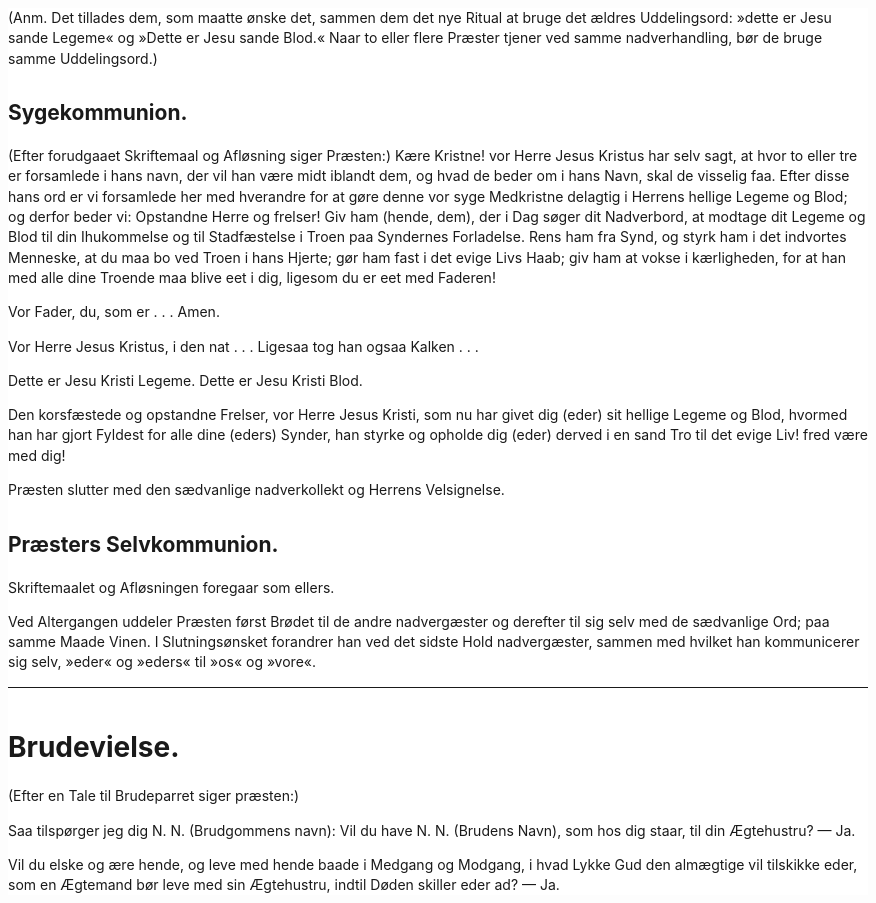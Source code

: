 (Anm. Det tillades dem, som maatte ønske det, sammen dem det nye Ritual at bruge det ældres Uddelingsord: »dette er Jesu sande Legeme« og »Dette er Jesu sande Blod.« Naar to eller flere Præster tjener ved samme nadverhandling, bør de bruge samme Uddelingsord.)


<a id="nb"></a>

## Sygekommunion.

(Efter forudgaaet Skriftemaal og Afløsning siger Præsten:)
Kære Kristne! vor Herre Jesus Kristus har selv sagt, at hvor to eller tre er forsamlede i hans navn, der vil han være midt iblandt dem, og hvad de beder om i hans Navn, skal de visselig faa. Efter disse hans ord er vi forsamlede her med hverandre for at gøre denne vor syge Medkristne delagtig i Herrens hellige Legeme og Blod; og derfor beder vi: Opstandne Herre og frelser! Giv ham (hende, dem), der i Dag søger dit Nadverbord, at modtage dit Legeme og Blod til din Ihukommelse og til Stadfæstelse i Troen paa Syndernes Forladelse. Rens ham fra Synd, og styrk ham i det indvortes Menneske, at du maa bo ved Troen i hans Hjerte; gør ham fast i det evige Livs Haab; giv ham at vokse i kærligheden, for at han med alle dine Troende maa blive eet i dig, ligesom du er eet med Faderen!

Vor Fader, du, som er . . . Amen.

Vor Herre Jesus Kristus, i den nat . . .
Ligesaa tog han ogsaa Kalken . . .

Dette er Jesu Kristi Legeme.
Dette er Jesu Kristi Blod.

Den korsfæstede og opstandne Frelser, vor Herre Jesus Kristi, som nu har givet dig (eder) sit hellige Legeme og Blod, hvormed han har gjort Fyldest for alle dine (eders) Synder, han styrke og opholde dig (eder) derved i en sand Tro til det evige Liv! fred være med dig!

Præsten slutter med den sædvanlige nadverkollekt og Herrens Velsignelse.


<a id="nc"></a>

## Præsters Selvkommunion.

Skriftemaalet og Afløsningen foregaar som ellers.

Ved Altergangen uddeler Præsten først Brødet til de andre nadvergæster og derefter til sig selv med de sædvanlige Ord; paa samme Maade Vinen. I Slutningsønsket forandrer han ved det sidste Hold nadvergæster, sammen med hvilket han kommunicerer sig selv, »eder« og »eders« til »os« og »vore«.


-----

<a id="v"></a>

# Brudevielse.

(Efter en Tale til Brudeparret siger præsten:)

Saa tilspørger jeg dig N. N. (Brudgommens navn): Vil du have N. N. (Brudens Navn), som hos dig staar, til din Ægtehustru? — Ja.

Vil du elske og ære hende, og leve med hende baade i Medgang og Modgang, i hvad Lykke Gud den almægtige vil tilskikke eder, som en Ægtemand bør leve med sin Ægtehustru, indtil Døden skiller eder ad? — Ja.
